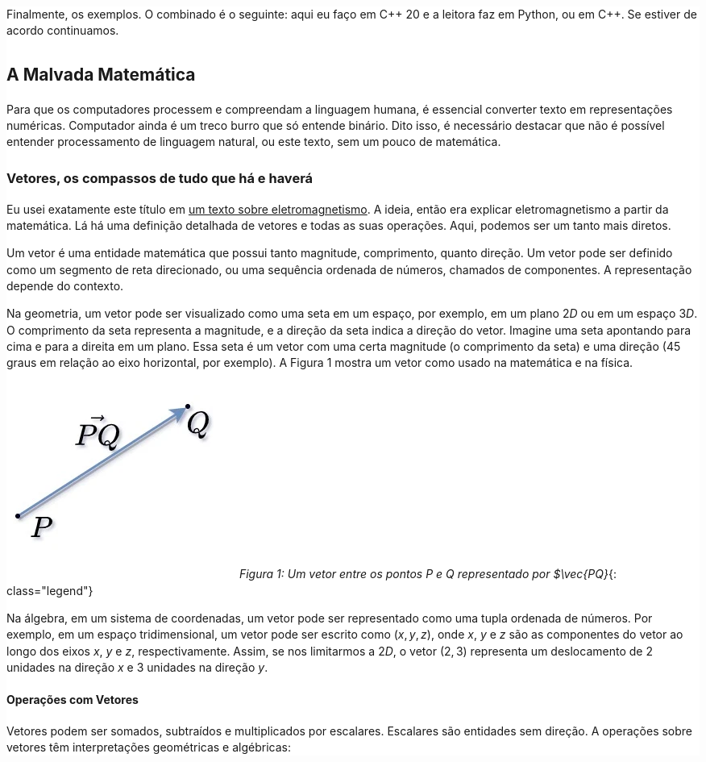 Finalmente, os exemplos. O combinado é o seguinte: aqui eu faço em C++ 20 e a leitora faz em Python, ou em C++. Se estiver de acordo continuamos.

## A Malvada Matemática

Para que os computadores processem e compreendam a linguagem humana, é essencial converter texto em representações numéricas. Computador ainda é um treco burro que só entende binário. Dito isso, é necessário destacar que não é possível entender processamento de linguagem natural, ou este texto, sem um pouco de matemática.  

### Vetores, os compassos de tudo que há e haverá

Eu usei exatamente este título em [um texto sobre eletromagnetismo](https://frankalcantara.com/formula-da-atracao-matematica-eletromagnetismo/#vetores-os-compassos-de-tudo-que-h%C3%A1-e-haver%C3%A1). A ideia, então era explicar eletromagnetismo a partir da matemática. Lá há uma definição detalhada de vetores e todas as suas operações. Aqui, podemos ser um tanto mais diretos.

Um vetor é uma entidade matemática que possui tanto magnitude, comprimento, quanto direção. Um vetor pode ser definido como um segmento de reta direcionado, ou uma sequência ordenada de números, chamados de componentes. A representação depende do contexto.

Na geometria, um vetor pode ser visualizado como uma seta em um espaço, por exemplo, em um plano $2D$ ou em um espaço $3D$. O comprimento da seta representa a magnitude, e a direção da seta indica a direção do vetor. Imagine uma seta apontando para cima e para a direita em um plano. Essa seta é um vetor com uma certa magnitude (o comprimento da seta) e uma direção (45 graus em relação ao eixo horizontal, por exemplo). A Figura 1 mostra um vetor como usado na matemática e na física.

![uma seta saído de P para Q](/assets/images/vetor1.webp)
_Figura 1: Um vetor entre os pontos $P$ e $Q$ representado por $\vec{PQ}_{: class="legend"}

Na álgebra, em um sistema de coordenadas, um vetor pode ser representado como uma tupla ordenada de números. Por exemplo, em um espaço tridimensional, um vetor pode ser escrito como $(x, y, z)$, onde $x$, $y$ e $z$ são as componentes do vetor ao longo dos eixos $x$, $y$ e $z$, respectivamente. Assim, se nos limitarmos a $2D$, o vetor $(2, 3)$ representa um deslocamento de 2 unidades na direção $x$ e 3 unidades na direção $y$.

#### Operações com Vetores

Vetores podem ser somados, subtraídos e multiplicados por escalares. Escalares são entidades sem direção. A operações sobre vetores têm interpretações geométricas e algébricas:
